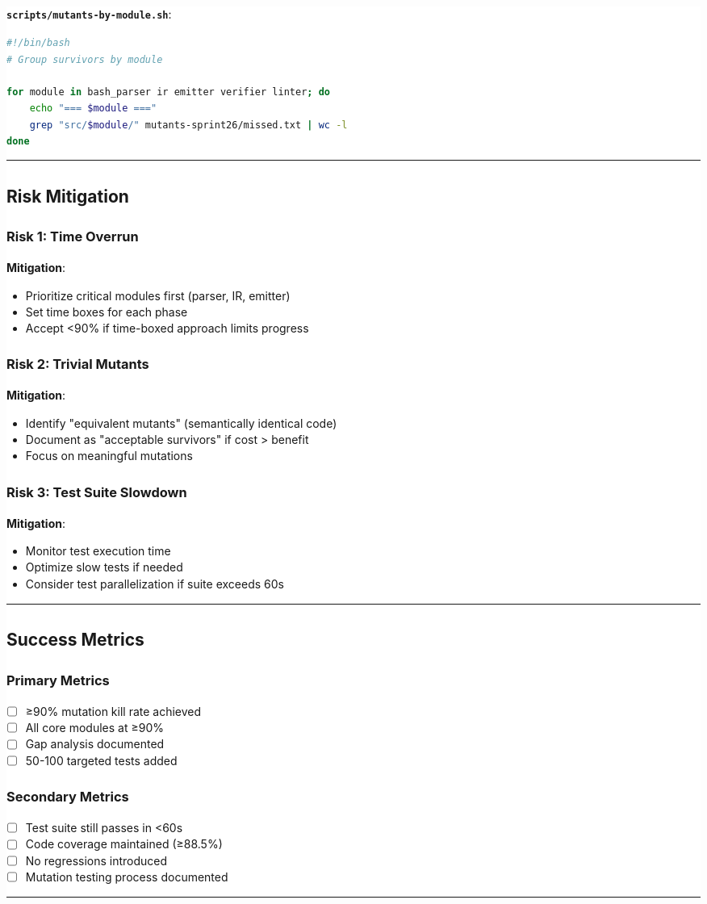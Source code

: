 **`scripts/mutants-by-module.sh`**:
```bash
#!/bin/bash
# Group survivors by module

for module in bash_parser ir emitter verifier linter; do
    echo "=== $module ==="
    grep "src/$module/" mutants-sprint26/missed.txt | wc -l
done
```

---

## Risk Mitigation

### Risk 1: Time Overrun
**Mitigation**:
- Prioritize critical modules first (parser, IR, emitter)
- Set time boxes for each phase
- Accept <90% if time-boxed approach limits progress

### Risk 2: Trivial Mutants
**Mitigation**:
- Identify "equivalent mutants" (semantically identical code)
- Document as "acceptable survivors" if cost > benefit
- Focus on meaningful mutations

### Risk 3: Test Suite Slowdown
**Mitigation**:
- Monitor test execution time
- Optimize slow tests if needed
- Consider test parallelization if suite exceeds 60s

---

## Success Metrics

### Primary Metrics
- [ ] ≥90% mutation kill rate achieved
- [ ] All core modules at ≥90%
- [ ] Gap analysis documented
- [ ] 50-100 targeted tests added

### Secondary Metrics
- [ ] Test suite still passes in <60s
- [ ] Code coverage maintained (≥88.5%)
- [ ] No regressions introduced
- [ ] Mutation testing process documented

---

